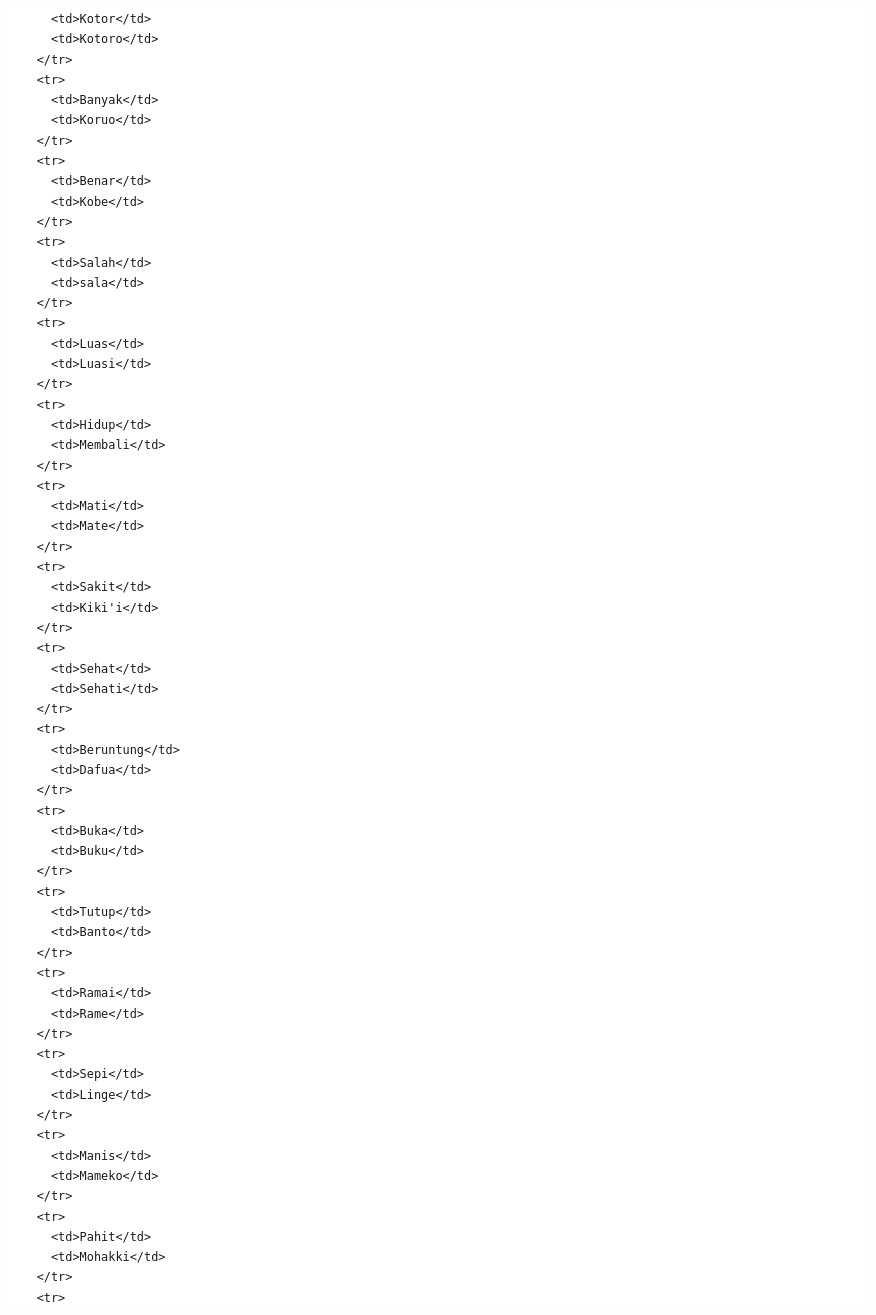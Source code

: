           <td>Kotor</td>
          <td>Kotoro</td>
        </tr>
        <tr>
          <td>Banyak</td>
          <td>Koruo</td>
        </tr>
        <tr>
          <td>Benar</td>
          <td>Kobe</td>
        </tr>
        <tr>
          <td>Salah</td>
          <td>sala</td>
        </tr>
        <tr>
          <td>Luas</td>
          <td>Luasi</td>
        </tr>
        <tr>
          <td>Hidup</td>
          <td>Membali</td>
        </tr>
        <tr>
          <td>Mati</td>
          <td>Mate</td>
        </tr>
        <tr>
          <td>Sakit</td>
          <td>Kiki'i</td>
        </tr>
        <tr>
          <td>Sehat</td>
          <td>Sehati</td>
        </tr>
        <tr>
          <td>Beruntung</td>
          <td>Dafua</td>
        </tr>
        <tr>
          <td>Buka</td>
          <td>Buku</td>
        </tr>
        <tr>
          <td>Tutup</td>
          <td>Banto</td>
        </tr>
        <tr>
          <td>Ramai</td>
          <td>Rame</td>
        </tr>
        <tr>
          <td>Sepi</td>
          <td>Linge</td>
        </tr>
        <tr>
          <td>Manis</td>
          <td>Mameko</td>
        </tr>
        <tr>
          <td>Pahit</td>
          <td>Mohakki</td>
        </tr>
        <tr>
